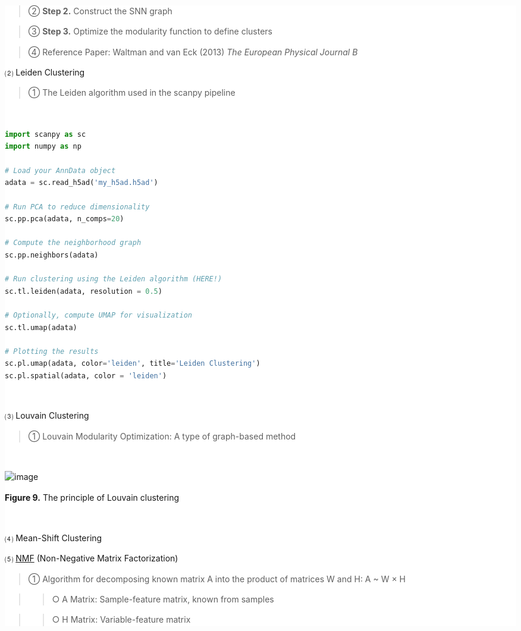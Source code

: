 > ② **Step 2.** Construct the SNN graph

> ③ **Step 3.** Optimize the modularity function to define clusters

> ④ Reference Paper: Waltman and van Eck (2013) _The European Physical Journal B_

 ⑵ Leiden Clustering

> ① The Leiden algorithm used in the scanpy pipeline

<br>

```python
import scanpy as sc
import numpy as np

# Load your AnnData object
adata = sc.read_h5ad('my_h5ad.h5ad')

# Run PCA to reduce dimensionality
sc.pp.pca(adata, n_comps=20) 

# Compute the neighborhood graph
sc.pp.neighbors(adata)

# Run clustering using the Leiden algorithm (HERE!)
sc.tl.leiden(adata, resolution = 0.5)

# Optionally, compute UMAP for visualization
sc.tl.umap(adata)

# Plotting the results
sc.pl.umap(adata, color='leiden', title='Leiden Clustering')
sc.pl.spatial(adata, color = 'leiden')
```

<br>

⑶ Louvain Clustering

> ① Louvain Modularity Optimization: A type of graph-based method

<br>

![image](https://github.com/user-attachments/assets/3fa46ad6-34dc-41bf-abd0-4beb495ef5f9)

**Figure 9.** The principle of Louvain clustering

<br>

⑷ Mean-Shift Clustering

⑸ [NMF](https://jb243.github.io/pages/2050#footnote_link_67_52) (Non-Negative Matrix Factorization)

> ① Algorithm for decomposing known matrix A into the product of matrices W and H: A ~ W × H

>> ○ A Matrix: Sample-feature matrix, known from samples

>> ○ H Matrix: Variable-feature matrix
